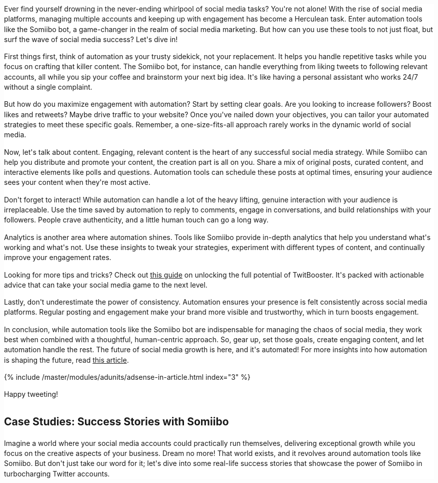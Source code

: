 Ever find yourself drowning in the never-ending whirlpool of social media tasks? You're not alone! With the rise of social media platforms, managing multiple accounts and keeping up with engagement has become a Herculean task. Enter automation tools like the Somiibo bot, a game-changer in the realm of social media marketing. But how can you use these tools to not just float, but surf the wave of social media success? Let's dive in!

First things first, think of automation as your trusty sidekick, not your replacement. It helps you handle repetitive tasks while you focus on crafting that killer content. The Somiibo bot, for instance, can handle everything from liking tweets to following relevant accounts, all while you sip your coffee and brainstorm your next big idea. It's like having a personal assistant who works 24/7 without a single complaint.

But how do you maximize engagement with automation? Start by setting clear goals. Are you looking to increase followers? Boost likes and retweets? Maybe drive traffic to your website? Once you've nailed down your objectives, you can tailor your automated strategies to meet these specific goals. Remember, a one-size-fits-all approach rarely works in the dynamic world of social media.

Now, let's talk about content. Engaging, relevant content is the heart of any successful social media strategy. While Somiibo can help you distribute and promote your content, the creation part is all on you. Share a mix of original posts, curated content, and interactive elements like polls and questions. Automation tools can schedule these posts at optimal times, ensuring your audience sees your content when they're most active.

Don't forget to interact! While automation can handle a lot of the heavy lifting, genuine interaction with your audience is irreplaceable. Use the time saved by automation to reply to comments, engage in conversations, and build relationships with your followers. People crave authenticity, and a little human touch can go a long way.

Analytics is another area where automation shines. Tools like Somiibo provide in-depth analytics that help you understand what's working and what's not. Use these insights to tweak your strategies, experiment with different types of content, and continually improve your engagement rates.

Looking for more tips and tricks? Check out [this guide](https://twitbooster.com/blog/unlocking-the-full-potential-of-twitbooster-tips-and-tricks-for-maximum-engagement) on unlocking the full potential of TwitBooster. It's packed with actionable advice that can take your social media game to the next level.

Lastly, don't underestimate the power of consistency. Automation ensures your presence is felt consistently across social media platforms. Regular posting and engagement make your brand more visible and trustworthy, which in turn boosts engagement.

In conclusion, while automation tools like the Somiibo bot are indispensable for managing the chaos of social media, they work best when combined with a thoughtful, human-centric approach. So, gear up, set those goals, create engaging content, and let automation handle the rest. The future of social media growth is here, and it's automated! For more insights into how automation is shaping the future, read [this article](https://twitbooster.com/blog/the-future-of-social-media-why-automation-tools-are-essential-for-growth).

{% include /master/modules/adunits/adsense-in-article.html index="3" %}

Happy tweeting!

## Case Studies: Success Stories with Somiibo

Imagine a world where your social media accounts could practically run themselves, delivering exceptional growth while you focus on the creative aspects of your business. Dream no more! That world exists, and it revolves around automation tools like Somiibo. But don't just take our word for it; let's dive into some real-life success stories that showcase the power of Somiibo in turbocharging Twitter accounts.
